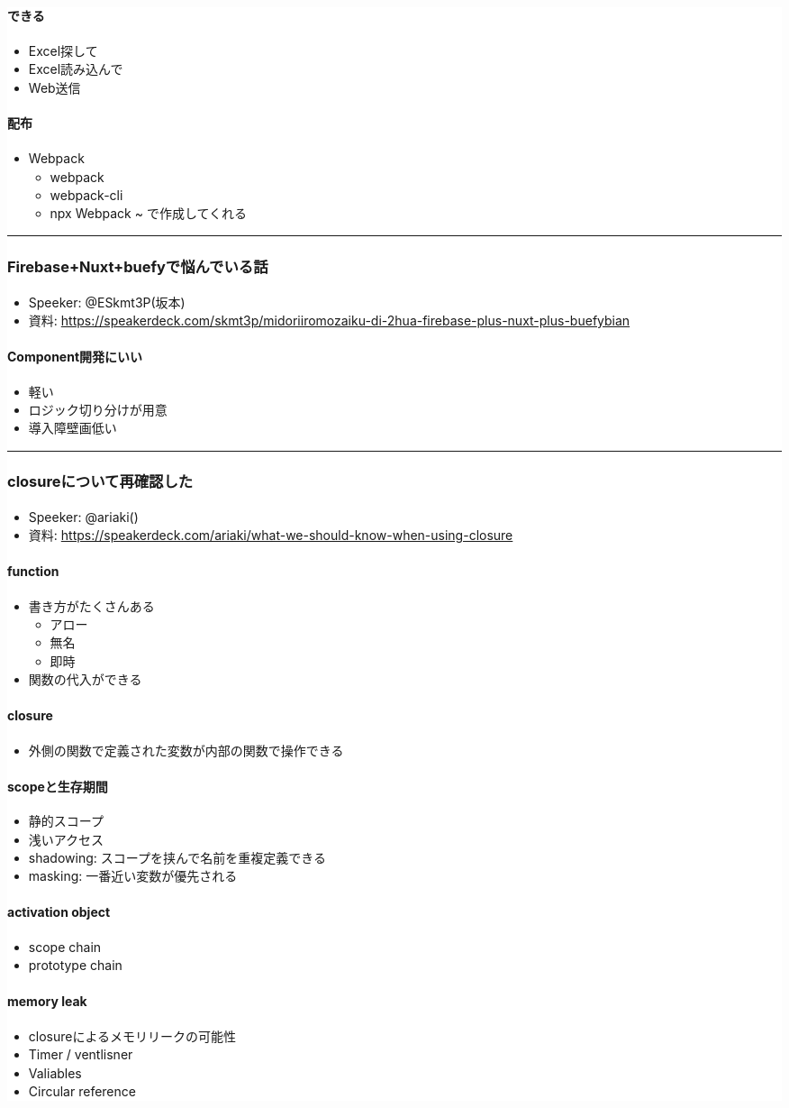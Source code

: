#### できる
* Excel探して
* Excel読み込んで
* Web送信

#### 配布
* Webpack
    - webpack
    - webpack-cli
    - npx Webpack ~ で作成してくれる


-----
### Firebase+Nuxt+buefyで悩んでいる話
* Speeker: @ESkmt3P(坂本)
* 資料: https://speakerdeck.com/skmt3p/midoriiromozaiku-di-2hua-firebase-plus-nuxt-plus-buefybian

#### Component開発にいい
* 軽い
* ロジック切り分けが用意
* 導入障壁画低い


-----
###  closureについて再確認した
* Speeker: @ariaki()
* 資料: https://speakerdeck.com/ariaki/what-we-should-know-when-using-closure

#### function
* 書き方がたくさんある
    - アロー
    - 無名
    - 即時
* 関数の代入ができる

#### closure
* 外側の関数で定義された変数が内部の関数で操作できる

#### scopeと生存期間
* 静的スコープ
* 浅いアクセス
* shadowing: スコープを挟んで名前を重複定義できる
* masking: 一番近い変数が優先される

#### activation object
* scope chain
* prototype chain

#### memory leak
* closureによるメモリリークの可能性
* Timer / ventlisner
* Valiables
* Circular reference
